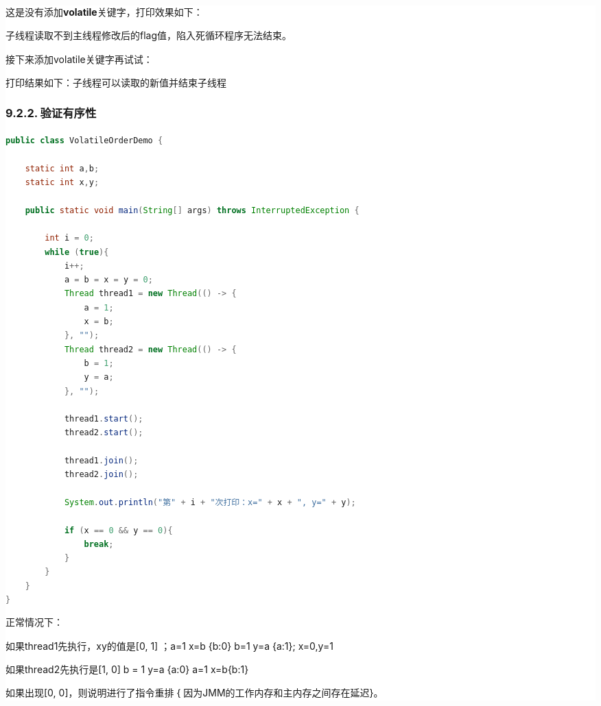 这是没有添加**volatile**关键字，打印效果如下：

子线程读取不到主线程修改后的flag值，陷入死循环程序无法结束。

接下来添加volatile关键字再试试：

打印结果如下：子线程可以读取的新值并结束子线程



### 9.2.2. 验证有序性

```java
public class VolatileOrderDemo {

    static int a,b;
    static int x,y;

    public static void main(String[] args) throws InterruptedException {

        int i = 0;
        while (true){
            i++;
            a = b = x = y = 0;
            Thread thread1 = new Thread(() -> {
                a = 1;
                x = b;
            }, "");	
            Thread thread2 = new Thread(() -> {
                b = 1;
                y = a;
            }, "");

            thread1.start();
            thread2.start();

            thread1.join();
            thread2.join();

            System.out.println("第" + i + "次打印：x=" + x + ", y=" + y);

            if (x == 0 && y == 0){
                break;
            }
        }
    }
}
```

正常情况下：

如果thread1先执行，xy的值是[0, 1] ；a=1 x=b {b:0} b=1 y=a {a:1};  x=0,y=1

如果thread2先执行是[1, 0]  b = 1 y=a {a:0} a=1 x=b{b:1}

如果出现[0, 0]，则说明进行了指令重排 { 因为JMM的工作内存和主内存之间存在延迟}。
